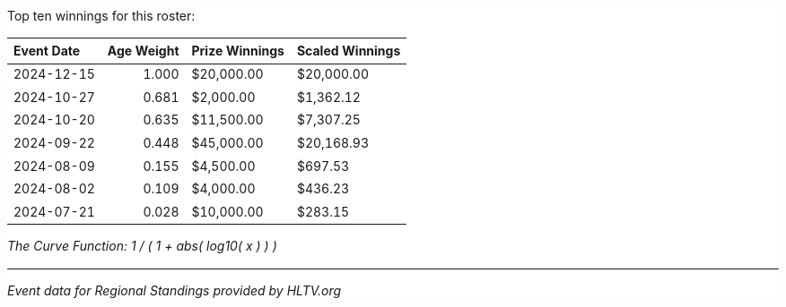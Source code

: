 Top ten winnings for this roster:<br />

| Event Date | Age Weight | Prize Winnings | Scaled Winnings |
| :- | -: | :- | :- |
| 2024-12-15 |      1.000 | $20,000.00     | $20,000.00      |
| 2024-10-27 |      0.681 | $2,000.00      | $1,362.12       |
| 2024-10-20 |      0.635 | $11,500.00     | $7,307.25       |
| 2024-09-22 |      0.448 | $45,000.00     | $20,168.93      |
| 2024-08-09 |      0.155 | $4,500.00      | $697.53         |
| 2024-08-02 |      0.109 | $4,000.00      | $436.23         |
| 2024-07-21 |      0.028 | $10,000.00     | $283.15         |


<span id="curveFunction"></span>_The Curve Function: 1 / ( 1 + abs( log10( x ) ) )_<br />

---
_Event data for Regional Standings provided by HLTV.org_<br />
